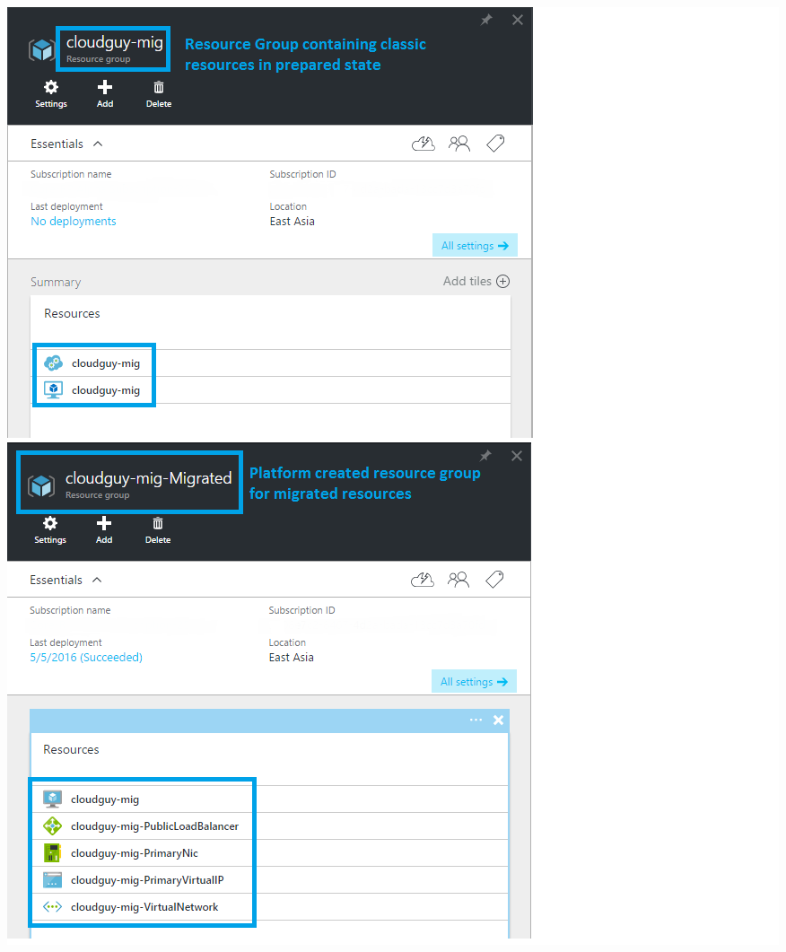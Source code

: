 ![Captura de pantalla que muestra la representación clásica después de la preparación](./media/virtual-machines-windows-migration-classic-resource-manager/classic-migration-prepare-portal.png) ![Captura de pantalla que muestra la representación de Resource Manager después de la preparación](./media/virtual-machines-windows-migration-classic-resource-manager/resourcemanager-migration-prepare-portal.png)
